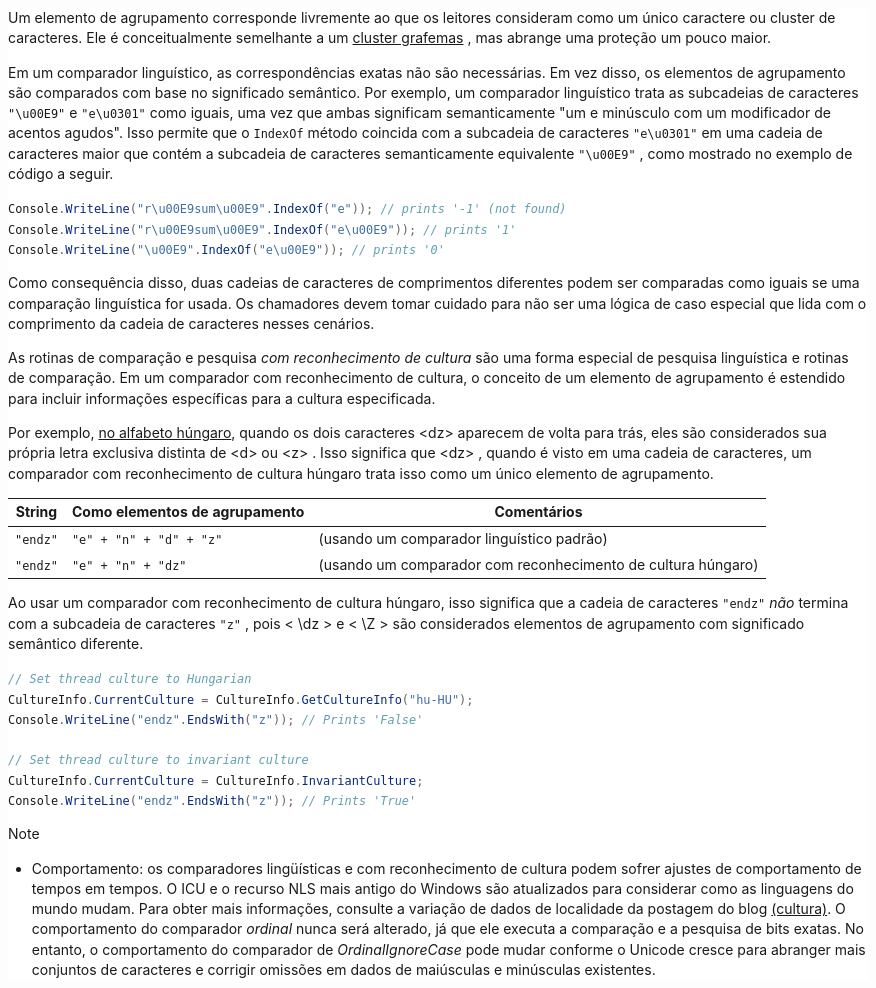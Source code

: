 Um elemento de agrupamento corresponde livremente ao que os leitores consideram como um único caractere ou cluster de caracteres. Ele é conceitualmente semelhante a um [cluster grafemas](character-encoding-introduction.md#grapheme-clusters) , mas abrange uma proteção um pouco maior.

Em um comparador linguístico, as correspondências exatas não são necessárias. Em vez disso, os elementos de agrupamento são comparados com base no significado semântico. Por exemplo, um comparador linguístico trata as subcadeias de caracteres `"\u00E9"` e `"e\u0301"` como iguais, uma vez que ambas significam semanticamente "um e minúsculo com um modificador de acentos agudos". Isso permite que o `IndexOf` método coincida com a subcadeia de caracteres `"e\u0301"` em uma cadeia de caracteres maior que contém a subcadeia de caracteres semanticamente equivalente `"\u00E9"` , como mostrado no exemplo de código a seguir.

```cs
Console.WriteLine("r\u00E9sum\u00E9".IndexOf("e")); // prints '-1' (not found)
Console.WriteLine("r\u00E9sum\u00E9".IndexOf("e\u00E9")); // prints '1'
Console.WriteLine("\u00E9".IndexOf("e\u00E9")); // prints '0'
```

Como consequência disso, duas cadeias de caracteres de comprimentos diferentes podem ser comparadas como iguais se uma comparação linguística for usada. Os chamadores devem tomar cuidado para não ser uma lógica de caso especial que lida com o comprimento da cadeia de caracteres nesses cenários.

As rotinas de comparação e pesquisa *com reconhecimento de cultura* são uma forma especial de pesquisa linguística e rotinas de comparação. Em um comparador com reconhecimento de cultura, o conceito de um elemento de agrupamento é estendido para incluir informações específicas para a cultura especificada.

Por exemplo, [no alfabeto húngaro](https://en.wikipedia.org/wiki/Hungarian_alphabet), quando os dois caracteres \<dz\> aparecem de volta para trás, eles são considerados sua própria letra exclusiva distinta de \<d\> ou \<z\> . Isso significa que \<dz\> , quando é visto em uma cadeia de caracteres, um comparador com reconhecimento de cultura húngaro trata isso como um único elemento de agrupamento.

| String | Como elementos de agrupamento | Comentários |
|---|---|---|
| `"endz"` | `"e" + "n" + "d" + "z"` | (usando um comparador linguístico padrão) |
| `"endz"` | `"e" + "n" + "dz"` | (usando um comparador com reconhecimento de cultura húngaro) |

Ao usar um comparador com reconhecimento de cultura húngaro, isso significa que a cadeia de caracteres `"endz"` *não* termina com a subcadeia de caracteres `"z"` , pois < \dz \> e < \Z \> são considerados elementos de agrupamento com significado semântico diferente.

```cs
// Set thread culture to Hungarian
CultureInfo.CurrentCulture = CultureInfo.GetCultureInfo("hu-HU");
Console.WriteLine("endz".EndsWith("z")); // Prints 'False'

// Set thread culture to invariant culture
CultureInfo.CurrentCulture = CultureInfo.InvariantCulture;
Console.WriteLine("endz".EndsWith("z")); // Prints 'True'
```

> [!NOTE]
>
> - Comportamento: os comparadores lingüísticas e com reconhecimento de cultura podem sofrer ajustes de comportamento de tempos em tempos. O ICU e o recurso NLS mais antigo do Windows são atualizados para considerar como as linguagens do mundo mudam. Para obter mais informações, consulte a variação de dados de localidade da postagem do blog [(cultura)](/archive/blogs/shawnste/locale-culture-data-churn). O comportamento do comparador *ordinal* nunca será alterado, já que ele executa a comparação e a pesquisa de bits exatas. No entanto, o comportamento do comparador de *OrdinalIgnoreCase* pode mudar conforme o Unicode cresce para abranger mais conjuntos de caracteres e corrigir omissões em dados de maiúsculas e minúsculas existentes.